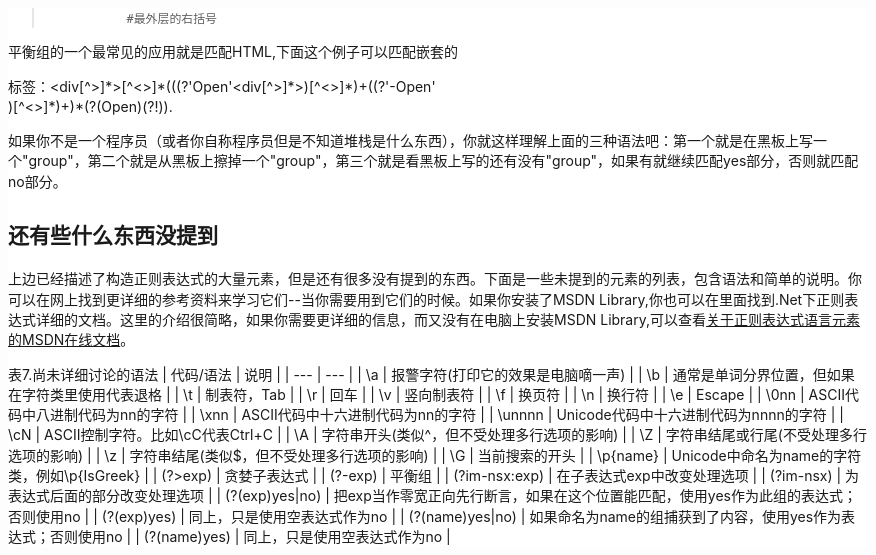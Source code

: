 >                #最外层的右括号

平衡组的一个最常见的应用就是匹配HTML,下面这个例子可以匹配嵌套的<div>标签：<div\[^>\]\*>\[^<>\]\*(((?'Open'<div\[^>\]\*>)\[^<>\]\*)+((?'-Open'</div>)\[^<>\]\*)+)\*(?(Open)(?!))</div>.

如果你不是一个程序员（或者你自称程序员但是不知道堆栈是什么东西），你就这样理解上面的三种语法吧：第一个就是在黑板上写一个"group"，第二个就是从黑板上擦掉一个"group"，第三个就是看黑板上写的还有没有"group"，如果有就继续匹配yes部分，否则就匹配no部分。

还有些什么东西没提到
----------

上边已经描述了构造正则表达式的大量元素，但是还有很多没有提到的东西。下面是一些未提到的元素的列表，包含语法和简单的说明。你可以在网上找到更详细的参考资料来学习它们--当你需要用到它们的时候。如果你安装了MSDN Library,你也可以在里面找到.Net下正则表达式详细的文档。这里的介绍很简略，如果你需要更详细的信息，而又没有在电脑上安装MSDN Library,可以查看[关于正则表达式语言元素的MSDN在线文档](http://msdn.microsoft.com/zh-cn/library/az24scfc.aspx)。

表7.尚未详细讨论的语法
| 代码/语法 | 说明 |
| --- | --- |
| \\a | 报警字符(打印它的效果是电脑嘀一声) |
| \\b | 通常是单词分界位置，但如果在字符类里使用代表退格 |
| \\t | 制表符，Tab |
| \\r | 回车 |
| \\v | 竖向制表符 |
| \\f | 换页符 |
| \\n | 换行符 |
| \\e | Escape |
| \\0nn | ASCII代码中八进制代码为nn的字符 |
| \\xnn | ASCII代码中十六进制代码为nn的字符 |
| \\unnnn | Unicode代码中十六进制代码为nnnn的字符 |
| \\cN | ASCII控制字符。比如\\cC代表Ctrl+C |
| \\A | 字符串开头(类似^，但不受处理多行选项的影响) |
| \\Z | 字符串结尾或行尾(不受处理多行选项的影响) |
| \\z | 字符串结尾(类似$，但不受处理多行选项的影响) |
| \\G | 当前搜索的开头 |
| \\p{name} | Unicode中命名为name的字符类，例如\\p{IsGreek} |
| (?>exp) | 贪婪子表达式 |
| (?<x>-<y>exp) | 平衡组 |
| (?im-nsx:exp) | 在子表达式exp中改变处理选项 |
| (?im-nsx) | 为表达式后面的部分改变处理选项 |
| (?(exp)yes|no) | 把exp当作零宽正向先行断言，如果在这个位置能匹配，使用yes作为此组的表达式；否则使用no |
| (?(exp)yes) | 同上，只是使用空表达式作为no |
| (?(name)yes|no) | 如果命名为name的组捕获到了内容，使用yes作为表达式；否则使用no |
| (?(name)yes) | 同上，只是使用空表达式作为no |
